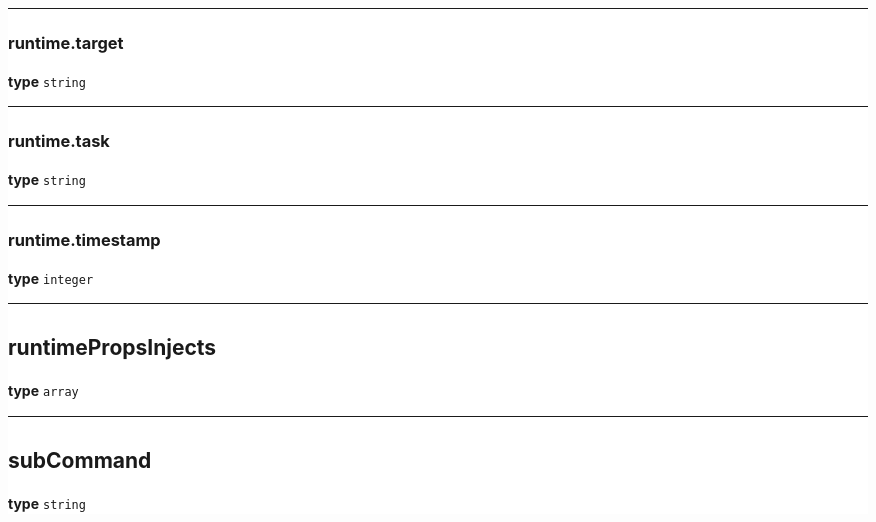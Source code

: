 
---
### runtime.target



**type** `string`








---
### runtime.task



**type** `string`








---
### runtime.timestamp



**type** `integer`











---
## runtimePropsInjects



**type** `array`










---
## subCommand



**type** `string`


